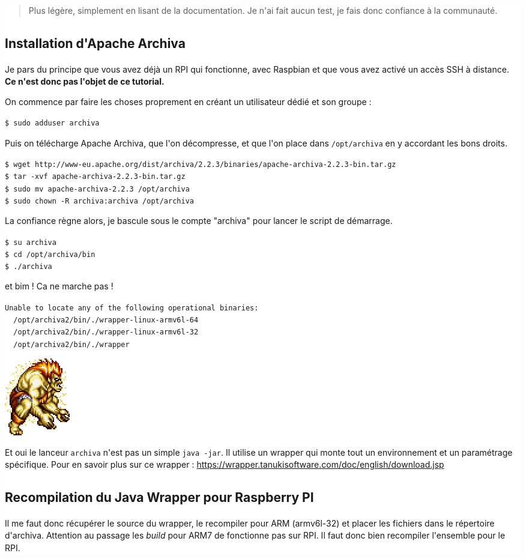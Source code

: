 > Plus légère, simplement en lisant de la documentation. Je n'ai fait aucun test, je fais donc confiance à la communauté.

## Installation d'Apache Archiva

Je pars du principe que vous avez déjà un RPI qui fonctionne, avec Raspbian et que vous avez activé un accès SSH à distance. **Ce n'est donc pas l'objet de ce tutorial.**

On commence par faire les choses proprement en créant un utilisateur dédié et son groupe :

```
$ sudo adduser archiva
```

Puis on télécharge Apache Archiva, que l'on décompresse, et que l'on place dans `/opt/archiva` en y
accordant les bons droits.

```
$ wget http://www-eu.apache.org/dist/archiva/2.2.3/binaries/apache-archiva-2.2.3-bin.tar.gz
$ tar -xvf apache-archiva-2.2.3-bin.tar.gz
$ sudo mv apache-archiva-2.2.3 /opt/archiva
$ sudo chown -R archiva:archiva /opt/archiva
```
La confiance règne alors, je bascule sous le compte "archiva" pour lancer le script de démarrage.

```
$ su archiva
$ cd /opt/archiva/bin
$ ./archiva
```

et bim ! Ca ne marche pas !


```
Unable to locate any of the following operational binaries:
  /opt/archiva2/bin/./wrapper-linux-armv6l-64
  /opt/archiva2/bin/./wrapper-linux-armv6l-32
  /opt/archiva2/bin/./wrapper
```

![Angry](/images/archiva-rpi/angry.png)

Et oui le lanceur `archiva` n'est pas un simple `java -jar`. Il utilise un wrapper qui monte tout un environnement et un paramétrage spécifique. Pour en savoir plus sur ce wrapper : https://wrapper.tanukisoftware.com/doc/english/download.jsp 

## Recompilation du Java Wrapper pour Raspberry PI

Il me faut donc récupérer le source du wrapper, le recompiler pour ARM (armv6l-32) et placer les fichiers
dans le répertoire d'archiva. Attention au passage les *build* pour ARM7 de fonctionne pas sur RPI. Il faut donc bien recompiler l'ensemble pour le RPI.
